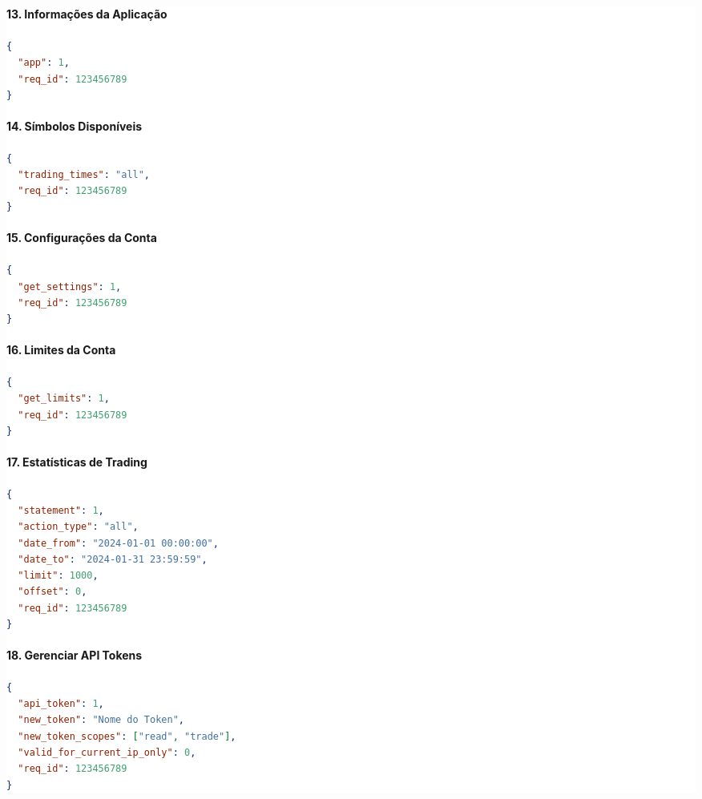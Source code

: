 #### 13. Informações da Aplicação
```json
{
  "app": 1,
  "req_id": 123456789
}
```

#### 14. Símbolos Disponíveis
```json
{
  "trading_times": "all",
  "req_id": 123456789
}
```

#### 15. Configurações da Conta
```json
{
  "get_settings": 1,
  "req_id": 123456789
}
```

#### 16. Limites da Conta
```json
{
  "get_limits": 1,
  "req_id": 123456789
}
```

#### 17. Estatísticas de Trading
```json
{
  "statement": 1,
  "action_type": "all",
  "date_from": "2024-01-01 00:00:00",
  "date_to": "2024-01-31 23:59:59",
  "limit": 1000,
  "offset": 0,
  "req_id": 123456789
}
```

#### 18. Gerenciar API Tokens
```json
{
  "api_token": 1,
  "new_token": "Nome do Token",
  "new_token_scopes": ["read", "trade"],
  "valid_for_current_ip_only": 0,
  "req_id": 123456789
}
```
